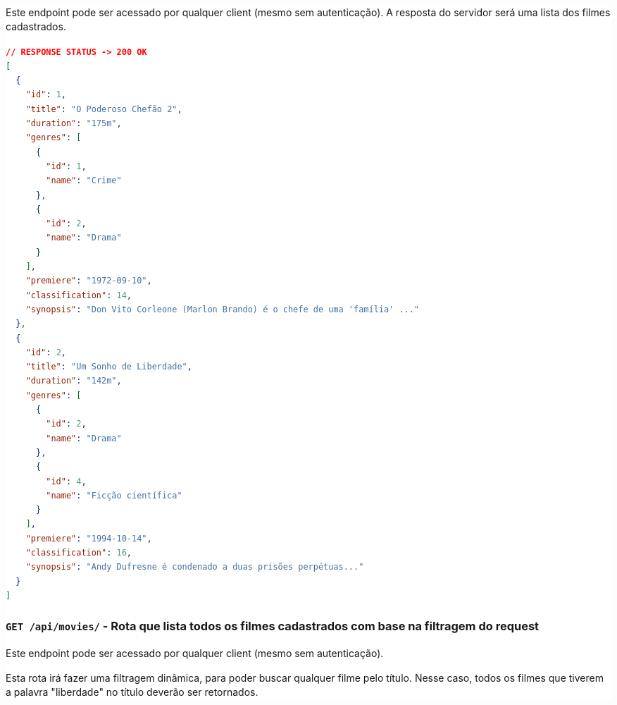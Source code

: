 Este endpoint pode ser acessado por qualquer client (mesmo sem autenticação). A resposta do servidor será uma lista dos filmes cadastrados.

```json
// RESPONSE STATUS -> 200 OK
[
  {
    "id": 1,
    "title": "O Poderoso Chefão 2",
    "duration": "175m",
    "genres": [
      {
        "id": 1,
        "name": "Crime"
      },
      {
        "id": 2,
        "name": "Drama"
      }
    ],
    "premiere": "1972-09-10",
    "classification": 14,
    "synopsis": "Don Vito Corleone (Marlon Brando) é o chefe de uma 'família' ..."
  },
  {
    "id": 2,
    "title": "Um Sonho de Liberdade",
    "duration": "142m",
    "genres": [
      {
        "id": 2,
        "name": "Drama"
      },
      {
        "id": 4,
        "name": "Ficção científica"
      }
    ],
    "premiere": "1994-10-14",
    "classification": 16,
    "synopsis": "Andy Dufresne é condenado a duas prisões perpétuas..."
  }
]
```

### `GET /api/movies/` - Rota que lista todos os filmes cadastrados com base na filtragem do request

Este endpoint pode ser acessado por qualquer client (mesmo sem autenticação).

Esta rota irá fazer uma filtragem dinâmica, para poder buscar qualquer filme pelo título. Nesse caso, todos os filmes que tiverem a palavra "liberdade" no título deverão ser retornados.
